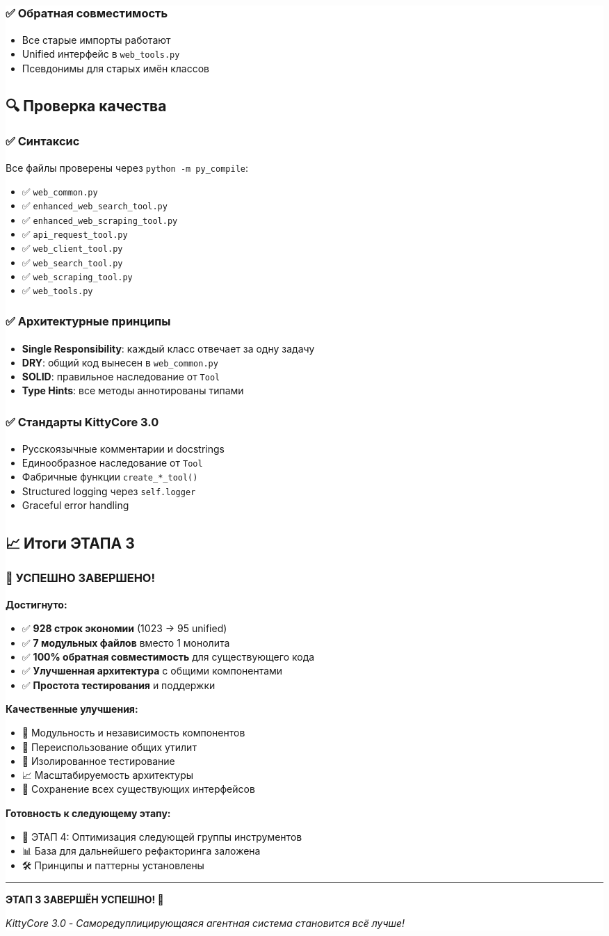 ### ✅ Обратная совместимость
- Все старые импорты работают
- Unified интерфейс в `web_tools.py`
- Псевдонимы для старых имён классов

## 🔍 Проверка качества

### ✅ Синтаксис
Все файлы проверены через `python -m py_compile`:
- ✅ `web_common.py`
- ✅ `enhanced_web_search_tool.py`
- ✅ `enhanced_web_scraping_tool.py`
- ✅ `api_request_tool.py`
- ✅ `web_client_tool.py`
- ✅ `web_search_tool.py`
- ✅ `web_scraping_tool.py`
- ✅ `web_tools.py`

### ✅ Архитектурные принципы
- **Single Responsibility**: каждый класс отвечает за одну задачу
- **DRY**: общий код вынесен в `web_common.py`
- **SOLID**: правильное наследование от `Tool`
- **Type Hints**: все методы аннотированы типами

### ✅ Стандарты KittyCore 3.0
- Русскоязычные комментарии и docstrings
- Единообразное наследование от `Tool`
- Фабричные функции `create_*_tool()`
- Structured logging через `self.logger`
- Graceful error handling

## 📈 Итоги ЭТАПА 3

### 🎉 УСПЕШНО ЗАВЕРШЕНО!

**Достигнуто:**
- ✅ **928 строк экономии** (1023 → 95 unified)
- ✅ **7 модульных файлов** вместо 1 монолита
- ✅ **100% обратная совместимость** для существующего кода
- ✅ **Улучшенная архитектура** с общими компонентами
- ✅ **Простота тестирования** и поддержки

**Качественные улучшения:**
- 🔧 Модульность и независимость компонентов
- 🔄 Переиспользование общих утилит
- 🧪 Изолированное тестирование
- 📈 Масштабируемость архитектуры
- 🔗 Сохранение всех существующих интерфейсов

**Готовность к следующему этапу:**
- 🎯 ЭТАП 4: Оптимизация следующей группы инструментов
- 📊 База для дальнейшего рефакторинга заложена
- 🛠️ Принципы и паттерны установлены

---

**ЭТАП 3 ЗАВЕРШЁН УСПЕШНО! 🎉**

*KittyCore 3.0 - Саморедуплицирующаяся агентная система становится всё лучше!* 